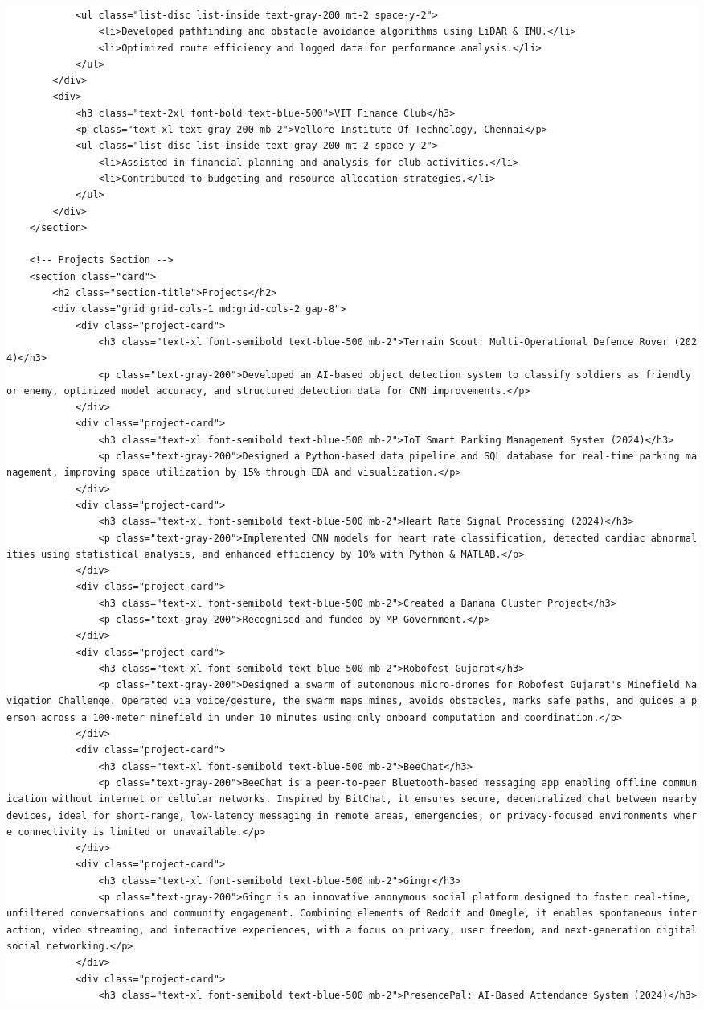                 <ul class="list-disc list-inside text-gray-200 mt-2 space-y-2">
                    <li>Developed pathfinding and obstacle avoidance algorithms using LiDAR & IMU.</li>
                    <li>Optimized route efficiency and logged data for performance analysis.</li>
                </ul>
            </div>
            <div>
                <h3 class="text-2xl font-bold text-blue-500">VIT Finance Club</h3>
                <p class="text-xl text-gray-200 mb-2">Vellore Institute Of Technology, Chennai</p>
                <ul class="list-disc list-inside text-gray-200 mt-2 space-y-2">
                    <li>Assisted in financial planning and analysis for club activities.</li>
                    <li>Contributed to budgeting and resource allocation strategies.</li>
                </ul>
            </div>
        </section>

        <!-- Projects Section -->
        <section class="card">
            <h2 class="section-title">Projects</h2>
            <div class="grid grid-cols-1 md:grid-cols-2 gap-8">
                <div class="project-card">
                    <h3 class="text-xl font-semibold text-blue-500 mb-2">Terrain Scout: Multi-Operational Defence Rover (2024)</h3>
                    <p class="text-gray-200">Developed an AI-based object detection system to classify soldiers as friendly or enemy, optimized model accuracy, and structured detection data for CNN improvements.</p>
                </div>
                <div class="project-card">
                    <h3 class="text-xl font-semibold text-blue-500 mb-2">IoT Smart Parking Management System (2024)</h3>
                    <p class="text-gray-200">Designed a Python-based data pipeline and SQL database for real-time parking management, improving space utilization by 15% through EDA and visualization.</p>
                </div>
                <div class="project-card">
                    <h3 class="text-xl font-semibold text-blue-500 mb-2">Heart Rate Signal Processing (2024)</h3>
                    <p class="text-gray-200">Implemented CNN models for heart rate classification, detected cardiac abnormalities using statistical analysis, and enhanced efficiency by 10% with Python & MATLAB.</p>
                </div>
                <div class="project-card">
                    <h3 class="text-xl font-semibold text-blue-500 mb-2">Created a Banana Cluster Project</h3>
                    <p class="text-gray-200">Recognised and funded by MP Government.</p>
                </div>
                <div class="project-card">
                    <h3 class="text-xl font-semibold text-blue-500 mb-2">Robofest Gujarat</h3>
                    <p class="text-gray-200">Designed a swarm of autonomous micro-drones for Robofest Gujarat's Minefield Navigation Challenge. Operated via voice/gesture, the swarm maps mines, avoids obstacles, marks safe paths, and guides a person across a 100-meter minefield in under 10 minutes using only onboard computation and coordination.</p>
                </div>
                <div class="project-card">
                    <h3 class="text-xl font-semibold text-blue-500 mb-2">BeeChat</h3>
                    <p class="text-gray-200">BeeChat is a peer-to-peer Bluetooth-based messaging app enabling offline communication without internet or cellular networks. Inspired by BitChat, it ensures secure, decentralized chat between nearby devices, ideal for short-range, low-latency messaging in remote areas, emergencies, or privacy-focused environments where connectivity is limited or unavailable.</p>
                </div>
                <div class="project-card">
                    <h3 class="text-xl font-semibold text-blue-500 mb-2">Gingr</h3>
                    <p class="text-gray-200">Gingr is an innovative anonymous social platform designed to foster real-time, unfiltered conversations and community engagement. Combining elements of Reddit and Omegle, it enables spontaneous interaction, video streaming, and interactive experiences, with a focus on privacy, user freedom, and next-generation digital social networking.</p>
                </div>
                <div class="project-card">
                    <h3 class="text-xl font-semibold text-blue-500 mb-2">PresencePal: AI-Based Attendance System (2024)</h3>